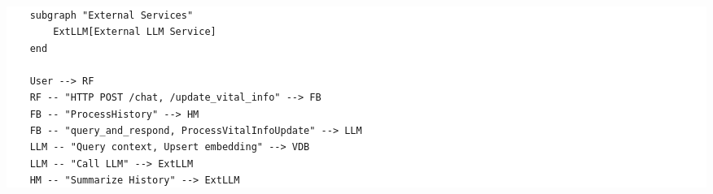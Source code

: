 ```mermaid
    subgraph "External Services"
        ExtLLM[External LLM Service]
    end

    User --> RF
    RF -- "HTTP POST /chat, /update_vital_info" --> FB
    FB -- "ProcessHistory" --> HM
    FB -- "query_and_respond, ProcessVitalInfoUpdate" --> LLM
    LLM -- "Query context, Upsert embedding" --> VDB
    LLM -- "Call LLM" --> ExtLLM
    HM -- "Summarize History" --> ExtLLM
```

